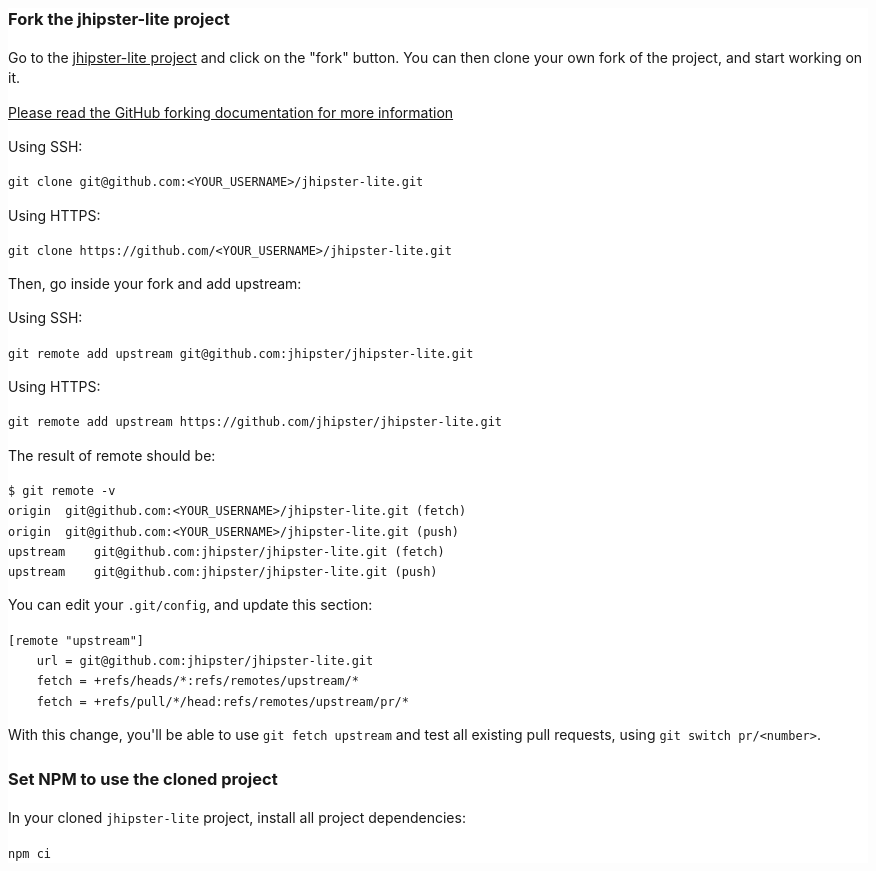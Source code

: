 ### Fork the jhipster-lite project

Go to the [jhipster-lite project](https://github.com/jhipster/jhipster-lite) and click on the "fork" button. You can then clone your own fork of the project, and start working on it.

[Please read the GitHub forking documentation for more information](https://help.github.com/articles/fork-a-repo)

Using SSH:

```
git clone git@github.com:<YOUR_USERNAME>/jhipster-lite.git
```

Using HTTPS:

```
git clone https://github.com/<YOUR_USERNAME>/jhipster-lite.git
```

Then, go inside your fork and add upstream:

Using SSH:

```
git remote add upstream git@github.com:jhipster/jhipster-lite.git
```

Using HTTPS:

```
git remote add upstream https://github.com/jhipster/jhipster-lite.git
```

The result of remote should be:

```
$ git remote -v
origin	git@github.com:<YOUR_USERNAME>/jhipster-lite.git (fetch)
origin	git@github.com:<YOUR_USERNAME>/jhipster-lite.git (push)
upstream	git@github.com:jhipster/jhipster-lite.git (fetch)
upstream	git@github.com:jhipster/jhipster-lite.git (push)
```

You can edit your `.git/config`, and update this section:

```
[remote "upstream"]
	url = git@github.com:jhipster/jhipster-lite.git
	fetch = +refs/heads/*:refs/remotes/upstream/*
	fetch = +refs/pull/*/head:refs/remotes/upstream/pr/*
```

With this change, you'll be able to use `git fetch upstream` and test all existing pull requests, using `git switch pr/<number>`.

### Set NPM to use the cloned project

In your cloned `jhipster-lite` project, install all project dependencies:

```
npm ci
```


[issue-template]: https://github.com/jhipster/jhipster-lite/issues/new?template=BUG_REPORT.md
[feature-template]: https://github.com/jhipster/jhipster-lite/issues/new?template=FEATURE_REQUEST.md